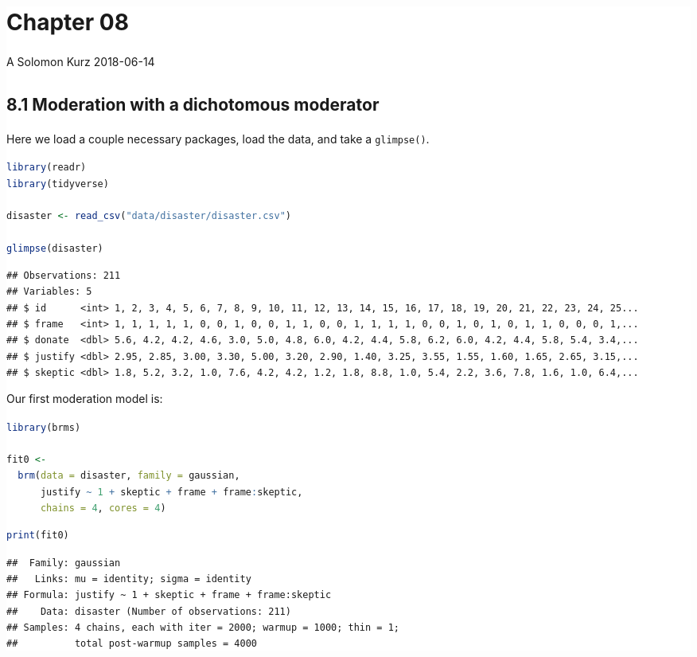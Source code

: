 Chapter 08
================
A Solomon Kurz
2018-06-14

8.1 Moderation with a dichotomous moderator
-------------------------------------------

Here we load a couple necessary packages, load the data, and take a `glimpse()`.

``` r
library(readr)
library(tidyverse)

disaster <- read_csv("data/disaster/disaster.csv")

glimpse(disaster)
```

    ## Observations: 211
    ## Variables: 5
    ## $ id      <int> 1, 2, 3, 4, 5, 6, 7, 8, 9, 10, 11, 12, 13, 14, 15, 16, 17, 18, 19, 20, 21, 22, 23, 24, 25...
    ## $ frame   <int> 1, 1, 1, 1, 1, 0, 0, 1, 0, 0, 1, 1, 0, 0, 1, 1, 1, 1, 0, 0, 1, 0, 1, 0, 1, 1, 0, 0, 0, 1,...
    ## $ donate  <dbl> 5.6, 4.2, 4.2, 4.6, 3.0, 5.0, 4.8, 6.0, 4.2, 4.4, 5.8, 6.2, 6.0, 4.2, 4.4, 5.8, 5.4, 3.4,...
    ## $ justify <dbl> 2.95, 2.85, 3.00, 3.30, 5.00, 3.20, 2.90, 1.40, 3.25, 3.55, 1.55, 1.60, 1.65, 2.65, 3.15,...
    ## $ skeptic <dbl> 1.8, 5.2, 3.2, 1.0, 7.6, 4.2, 4.2, 1.2, 1.8, 8.8, 1.0, 5.4, 2.2, 3.6, 7.8, 1.6, 1.0, 6.4,...

Our first moderation model is:

``` r
library(brms)

fit0 <-
  brm(data = disaster, family = gaussian,
      justify ~ 1 + skeptic + frame + frame:skeptic,
      chains = 4, cores = 4)
```

``` r
print(fit0)
```

    ##  Family: gaussian 
    ##   Links: mu = identity; sigma = identity 
    ## Formula: justify ~ 1 + skeptic + frame + frame:skeptic 
    ##    Data: disaster (Number of observations: 211) 
    ## Samples: 4 chains, each with iter = 2000; warmup = 1000; thin = 1;
    ##          total post-warmup samples = 4000